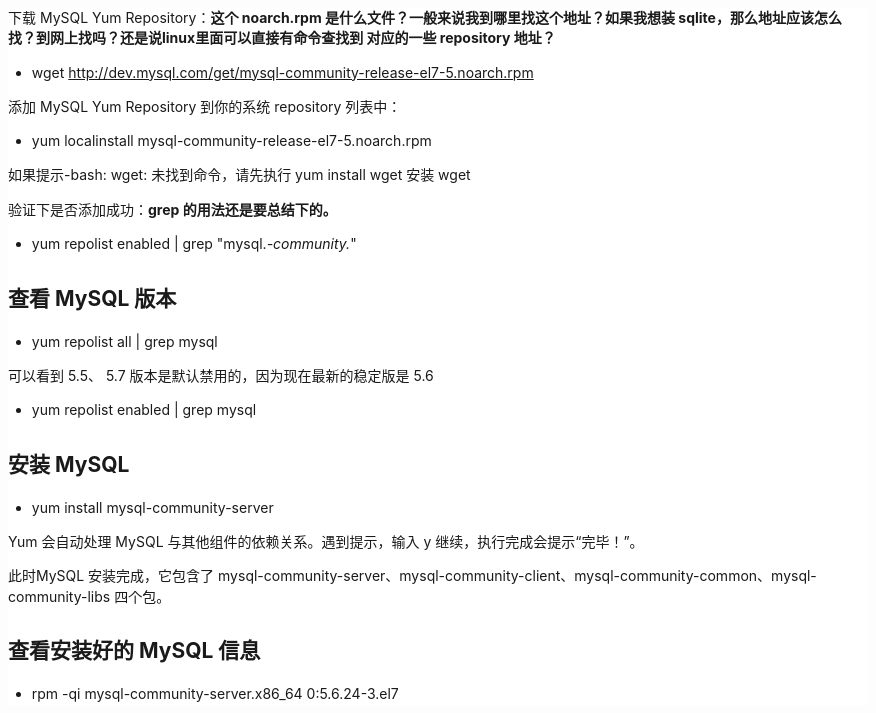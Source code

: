 
下载 MySQL Yum Repository：**这个 noarch.rpm 是什么文件？一般来说我到哪里找这个地址？如果我想装 sqlite，那么地址应该怎么找？到网上找吗？还是说linux里面可以直接有命令查找到 对应的一些 repository 地址？**




  * wget http://dev.mysql.com/get/mysql-community-release-el7-5.noarch.rpm


添加 MySQL Yum Repository 到你的系统 repository 列表中：


  * yum localinstall mysql-community-release-el7-5.noarch.rpm


如果提示-bash: wget: 未找到命令，请先执行 yum install wget 安装 wget

验证下是否添加成功：**grep 的用法还是要总结下的。**




  * yum repolist enabled | grep "mysql.*-community.*"





## 查看 MySQL 版本






  * yum repolist all | grep mysql


可以看到 5.5、 5.7 版本是默认禁用的，因为现在最新的稳定版是 5.6


  * yum repolist enabled | grep mysql





## 安装 MySQL






  * yum install mysql-community-server


Yum 会自动处理 MySQL 与其他组件的依赖关系。遇到提示，输入 y 继续，执行完成会提示“完毕！”。

此时MySQL 安装完成，它包含了 mysql-community-server、mysql-community-client、mysql-community-common、mysql-community-libs 四个包。


## 查看安装好的 MySQL 信息






  * rpm -qi mysql-community-server.x86_64 0:5.6.24-3.el7
